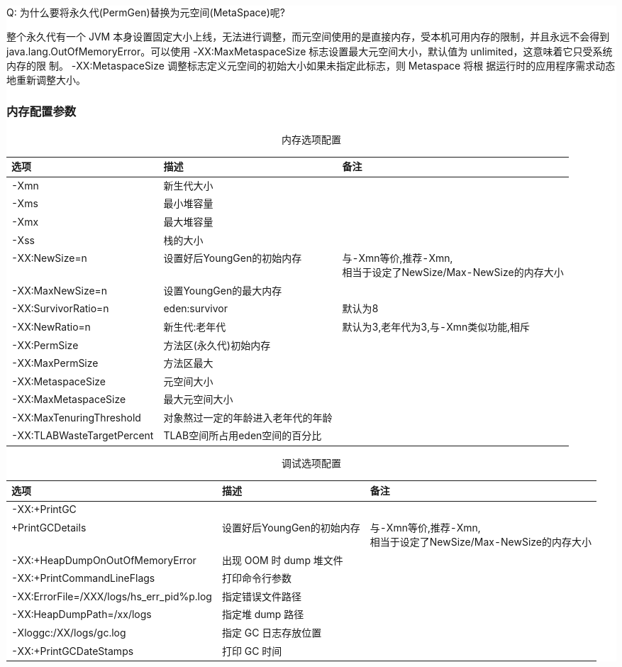 



Q: 为什么要将永久代(PermGen)替换为元空间(MetaSpace)呢?

整个永久代有⼀个 JVM 本身设置固定⼤⼩上线，⽆法进⾏调整，⽽元空间使⽤的是直接内存，受本机可⽤内存的限制，并且永远不会得到 java.lang.OutOfMemoryError。可以使⽤ -XX:MaxMetaspaceSize 标志设置最⼤元空间⼤⼩，默认值为 unlimited，这意味着它只受系统内存的限 制。 -XX:MetaspaceSize 调整标志定义元空间的初始⼤⼩如果未指定此标志，则 Metaspace 将根 据运⾏时的应⽤程序需求动态地重新调整⼤⼩。



### **内存配置参数**

<p align="center"> 内存选项配置 </p>

| 选项                       | 描述                               | 备注                                                         |
| :------------------------- | :--------------------------------- | :----------------------------------------------------------- |
| -Xmn                       | 新生代大小                         |                                                              |
| -Xms                       | 最小堆容量                         |                                                              |
| -Xmx                       | 最大堆容量                         |                                                              |
| -Xss                       | 栈的大小                           |                                                              |
| -XX:NewSize=n              | 设置好后YoungGen的初始内存         | 与-Xmn等价,推荐-Xmn,<br>  相当于设定了NewSize/Max-NewSize的内存大小 |
| -XX:MaxNewSize=n           | 设置YoungGen的最大内存             |                                                              |
| -XX:SurvivorRatio=n        | eden:survivor                      | 默认为8                                                      |
| -XX:NewRatio=n             | 新生代:老年代                      | 默认为3,老年代为3,与-Xmn类似功能,相斥                        |
| -XX:PermSize               | 方法区(永久代)初始内存             |                                                              |
| -XX:MaxPermSize            | 方法区最大                         |                                                              |
| -XX:MetaspaceSize          | 元空间大小                         |                                                              |
| -XX:MaxMetaspaceSize       | 最大元空间大小                     |                                                              |
| -XX:MaxTenuringThreshold   | 对象熬过一定的年龄进入老年代的年龄 |                                                              |
| -XX:TLABWasteTargetPercent | TLAB空间所占用eden空间的百分比     |                                                              |

<p align="center">调试选项配置</p>

| 选项                                     | 描述                       | 备注                                                         |
| :--------------------------------------- | :------------------------- | :----------------------------------------------------------- |
| -XX:+PrintGC                             |                            |                                                              |
| +PrintGCDetails                          | 设置好后YoungGen的初始内存 | 与-Xmn等价,推荐-Xmn,<br>  相当于设定了NewSize/Max-NewSize的内存大小 |
| -XX:+HeapDumpOnOutOfMemoryError          | 出现 OOM 时 dump 堆文件    |                                                              |
| -XX:+PrintCommandLineFlags               | 打印命令行参数             |                                                              |
| -XX:ErrorFile=/XXX/logs/hs_err_pid%p.log | 指定错误文件路径           |                                                              |
| -XX:HeapDumpPath=/xx/logs                | 指定堆 dump 路径           |                                                              |
| -Xloggc:/XX/logs/gc.log                  | 指定 GC 日志存放位置       |                                                              |
| -XX:+PrintGCDateStamps                   | 打印 GC 时间               |                                                              |
